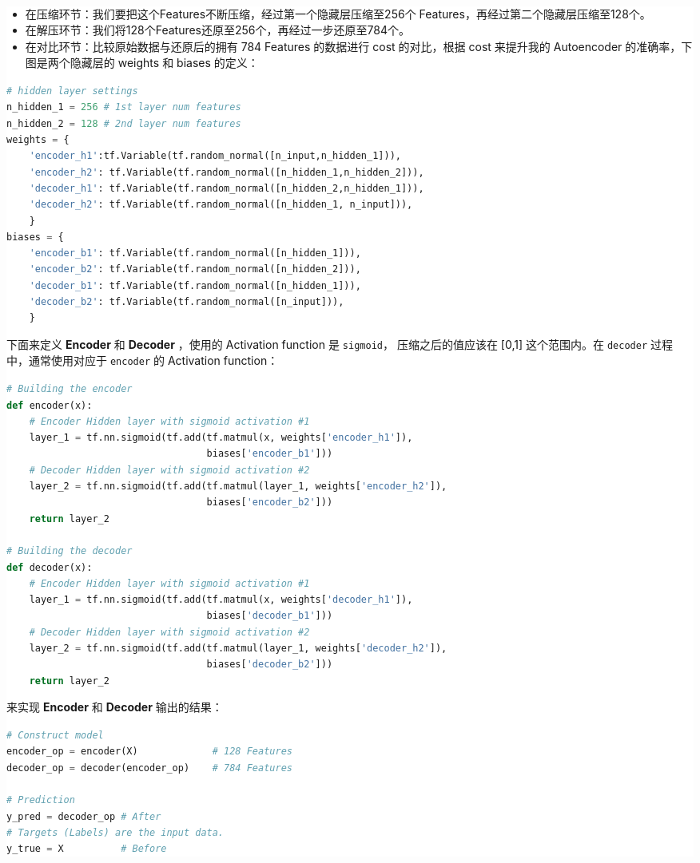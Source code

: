 - 在压缩环节：我们要把这个Features不断压缩，经过第一个隐藏层压缩至256个 Features，再经过第二个隐藏层压缩至128个。
- 在解压环节：我们将128个Features还原至256个，再经过一步还原至784个。
- 在对比环节：比较原始数据与还原后的拥有 784 Features 的数据进行 cost 的对比，根据 cost 来提升我的 Autoencoder 的准确率，下图是两个隐藏层的 weights 和 biases 的定义：

```python
# hidden layer settings
n_hidden_1 = 256 # 1st layer num features
n_hidden_2 = 128 # 2nd layer num features
weights = {
	'encoder_h1':tf.Variable(tf.random_normal([n_input,n_hidden_1])),
	'encoder_h2': tf.Variable(tf.random_normal([n_hidden_1,n_hidden_2])),
	'decoder_h1': tf.Variable(tf.random_normal([n_hidden_2,n_hidden_1])),
	'decoder_h2': tf.Variable(tf.random_normal([n_hidden_1, n_input])),
	}
biases = {
	'encoder_b1': tf.Variable(tf.random_normal([n_hidden_1])),
	'encoder_b2': tf.Variable(tf.random_normal([n_hidden_2])),
	'decoder_b1': tf.Variable(tf.random_normal([n_hidden_1])),
	'decoder_b2': tf.Variable(tf.random_normal([n_input])),
	}
```

下面来定义 **Encoder** 和 **Decoder** ，使用的 Activation function 是 `sigmoid`，
压缩之后的值应该在 [0,1] 这个范围内。在 `decoder` 过程中，通常使用对应于 `encoder` 的 Activation function：

```python
# Building the encoder
def encoder(x):
    # Encoder Hidden layer with sigmoid activation #1
    layer_1 = tf.nn.sigmoid(tf.add(tf.matmul(x, weights['encoder_h1']),
                                   biases['encoder_b1']))
    # Decoder Hidden layer with sigmoid activation #2
    layer_2 = tf.nn.sigmoid(tf.add(tf.matmul(layer_1, weights['encoder_h2']),
                                   biases['encoder_b2']))
    return layer_2
    
# Building the decoder
def decoder(x):
    # Encoder Hidden layer with sigmoid activation #1
    layer_1 = tf.nn.sigmoid(tf.add(tf.matmul(x, weights['decoder_h1']),
                                   biases['decoder_b1']))
    # Decoder Hidden layer with sigmoid activation #2
    layer_2 = tf.nn.sigmoid(tf.add(tf.matmul(layer_1, weights['decoder_h2']),
                                   biases['decoder_b2']))
    return layer_2
```

来实现 **Encoder** 和 **Decoder** 输出的结果：

```python
# Construct model
encoder_op = encoder(X) 			# 128 Features
decoder_op = decoder(encoder_op)	# 784 Features

# Prediction
y_pred = decoder_op	# After 
# Targets (Labels) are the input data.
y_true = X			# Before
```
